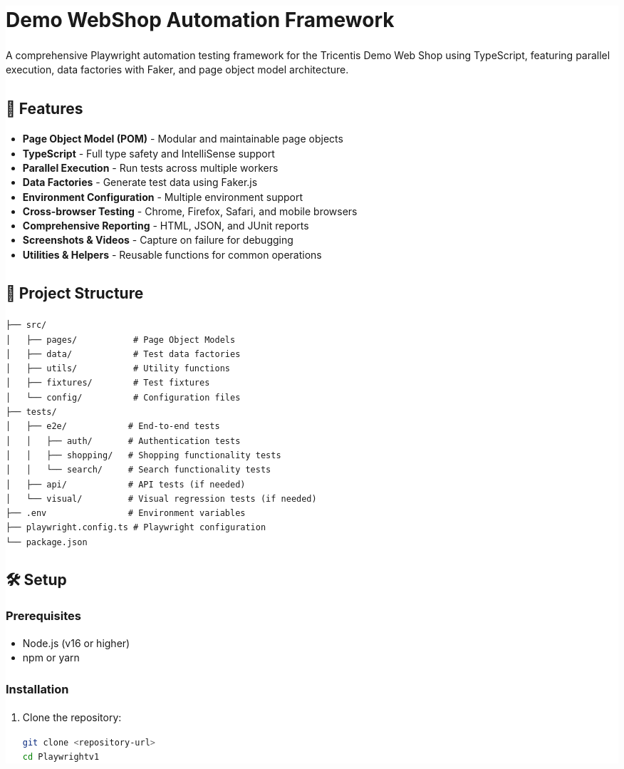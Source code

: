 # Demo WebShop Automation Framework

A comprehensive Playwright automation testing framework for the Tricentis Demo Web Shop using TypeScript, featuring parallel execution, data factories with Faker, and page object model architecture.

## 🚀 Features

- **Page Object Model (POM)** - Modular and maintainable page objects
- **TypeScript** - Full type safety and IntelliSense support
- **Parallel Execution** - Run tests across multiple workers
- **Data Factories** - Generate test data using Faker.js
- **Environment Configuration** - Multiple environment support
- **Cross-browser Testing** - Chrome, Firefox, Safari, and mobile browsers
- **Comprehensive Reporting** - HTML, JSON, and JUnit reports
- **Screenshots & Videos** - Capture on failure for debugging
- **Utilities & Helpers** - Reusable functions for common operations

## 📁 Project Structure

```
├── src/
│   ├── pages/           # Page Object Models
│   ├── data/            # Test data factories
│   ├── utils/           # Utility functions
│   ├── fixtures/        # Test fixtures
│   └── config/          # Configuration files
├── tests/
│   ├── e2e/            # End-to-end tests
│   │   ├── auth/       # Authentication tests
│   │   ├── shopping/   # Shopping functionality tests
│   │   └── search/     # Search functionality tests
│   ├── api/            # API tests (if needed)
│   └── visual/         # Visual regression tests (if needed)
├── .env                # Environment variables
├── playwright.config.ts # Playwright configuration
└── package.json
```

## 🛠️ Setup

### Prerequisites

- Node.js (v16 or higher)
- npm or yarn

### Installation

1. Clone the repository:
   ```bash
   git clone <repository-url>
   cd Playwrightv1
   ```
